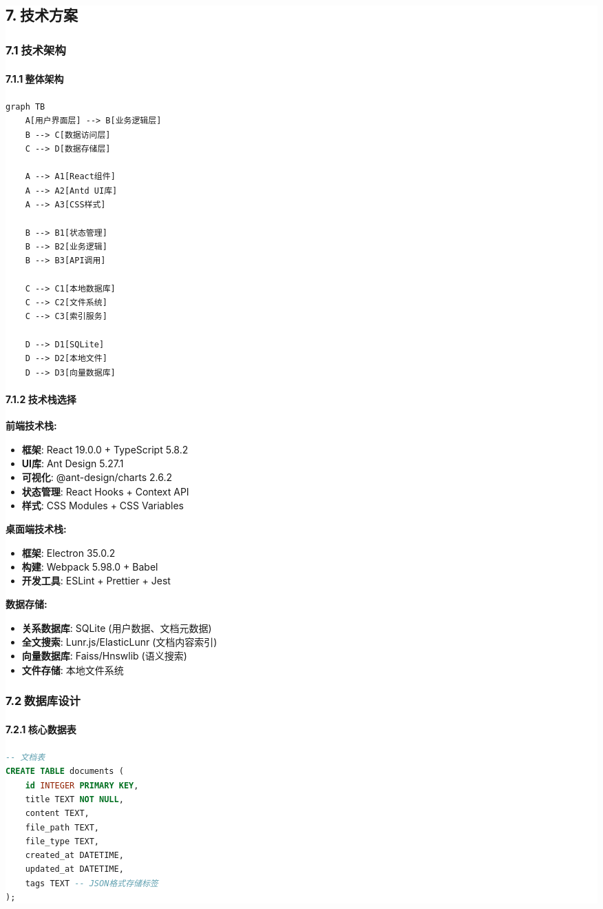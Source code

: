 
## 7. 技术方案

### 7.1 技术架构

#### 7.1.1 整体架构
```mermaid
graph TB
    A[用户界面层] --> B[业务逻辑层]
    B --> C[数据访问层]
    C --> D[数据存储层]
    
    A --> A1[React组件]
    A --> A2[Antd UI库]
    A --> A3[CSS样式]
    
    B --> B1[状态管理]
    B --> B2[业务逻辑]  
    B --> B3[API调用]
    
    C --> C1[本地数据库]
    C --> C2[文件系统]
    C --> C3[索引服务]
    
    D --> D1[SQLite]
    D --> D2[本地文件]
    D --> D3[向量数据库]
```

#### 7.1.2 技术栈选择

**前端技术栈:**
- **框架**: React 19.0.0 + TypeScript 5.8.2
- **UI库**: Ant Design 5.27.1
- **可视化**: @ant-design/charts 2.6.2
- **状态管理**: React Hooks + Context API
- **样式**: CSS Modules + CSS Variables

**桌面端技术栈:**
- **框架**: Electron 35.0.2
- **构建**: Webpack 5.98.0 + Babel
- **开发工具**: ESLint + Prettier + Jest

**数据存储:**
- **关系数据库**: SQLite (用户数据、文档元数据)
- **全文搜索**: Lunr.js/ElasticLunr (文档内容索引)
- **向量数据库**: Faiss/Hnswlib (语义搜索)
- **文件存储**: 本地文件系统

### 7.2 数据库设计

#### 7.2.1 核心数据表
```sql
-- 文档表
CREATE TABLE documents (
    id INTEGER PRIMARY KEY,
    title TEXT NOT NULL,
    content TEXT,
    file_path TEXT,
    file_type TEXT,
    created_at DATETIME,
    updated_at DATETIME,
    tags TEXT -- JSON格式存储标签
);
```